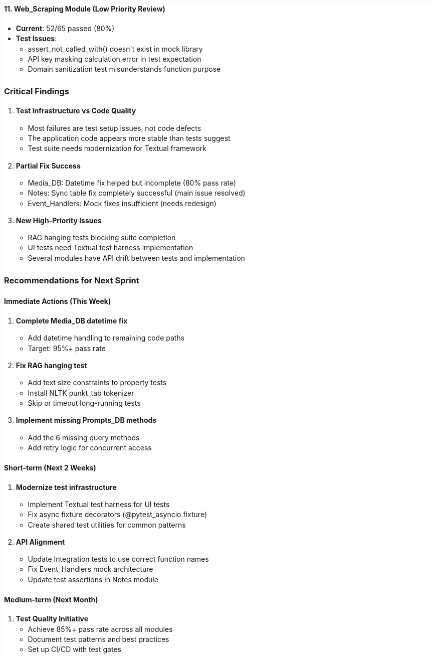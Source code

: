 #### 11. Web_Scraping Module (Low Priority Review)
- **Current**: 52/65 passed (80%)
- **Test Issues**:
  - assert_not_called_with() doesn't exist in mock library
  - API key masking calculation error in test expectation
  - Domain sanitization test misunderstands function purpose

### Critical Findings

1. **Test Infrastructure vs Code Quality**
   - Most failures are test setup issues, not code defects
   - The application code appears more stable than tests suggest
   - Test suite needs modernization for Textual framework

2. **Partial Fix Success**
   - Media_DB: Datetime fix helped but incomplete (80% pass rate)
   - Notes: Sync table fix completely successful (main issue resolved)
   - Event_Handlers: Mock fixes insufficient (needs redesign)

3. **New High-Priority Issues**
   - RAG hanging tests blocking suite completion
   - UI tests need Textual test harness implementation
   - Several modules have API drift between tests and implementation

### Recommendations for Next Sprint

#### Immediate Actions (This Week)
1. **Complete Media_DB datetime fix**
   - Add datetime handling to remaining code paths
   - Target: 95%+ pass rate

2. **Fix RAG hanging test**
   - Add text size constraints to property tests
   - Install NLTK punkt_tab tokenizer
   - Skip or timeout long-running tests

3. **Implement missing Prompts_DB methods**
   - Add the 6 missing query methods
   - Add retry logic for concurrent access

#### Short-term (Next 2 Weeks)
1. **Modernize test infrastructure**
   - Implement Textual test harness for UI tests
   - Fix async fixture decorators (@pytest_asyncio.fixture)
   - Create shared test utilities for common patterns

2. **API Alignment**
   - Update Integration tests to use correct function names
   - Fix Event_Handlers mock architecture
   - Update test assertions in Notes module

#### Medium-term (Next Month)
1. **Test Quality Initiative**
   - Achieve 85%+ pass rate across all modules
   - Document test patterns and best practices
   - Set up CI/CD with test gates

